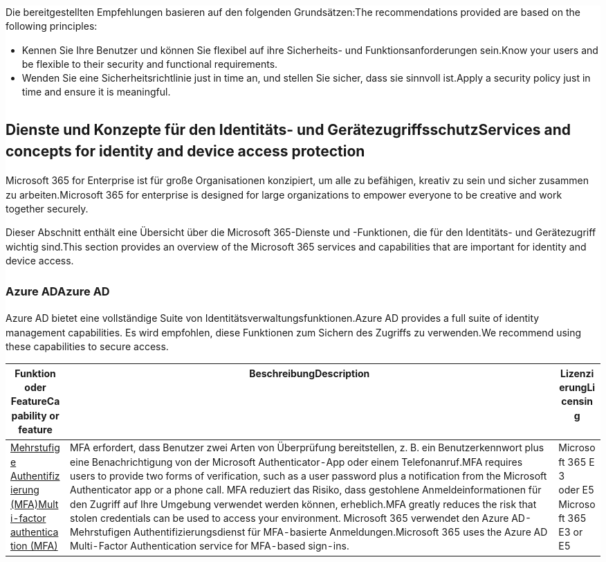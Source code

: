 <span data-ttu-id="de7c8-162">Die bereitgestellten Empfehlungen basieren auf den folgenden Grundsätzen:</span><span class="sxs-lookup"><span data-stu-id="de7c8-162">The recommendations provided are based on the following principles:</span></span>

- <span data-ttu-id="de7c8-163">Kennen Sie Ihre Benutzer und können Sie flexibel auf ihre Sicherheits- und Funktionsanforderungen sein.</span><span class="sxs-lookup"><span data-stu-id="de7c8-163">Know your users and be flexible to their security and functional requirements.</span></span>
- <span data-ttu-id="de7c8-164">Wenden Sie eine Sicherheitsrichtlinie just in time an, und stellen Sie sicher, dass sie sinnvoll ist.</span><span class="sxs-lookup"><span data-stu-id="de7c8-164">Apply a security policy just in time and ensure it is meaningful.</span></span>

## <a name="services-and-concepts-for-identity-and-device-access-protection"></a><span data-ttu-id="de7c8-165">Dienste und Konzepte für den Identitäts- und Gerätezugriffsschutz</span><span class="sxs-lookup"><span data-stu-id="de7c8-165">Services and concepts for identity and device access protection</span></span>

<span data-ttu-id="de7c8-166">Microsoft 365 for Enterprise ist für große Organisationen konzipiert, um alle zu befähigen, kreativ zu sein und sicher zusammen zu arbeiten.</span><span class="sxs-lookup"><span data-stu-id="de7c8-166">Microsoft 365 for enterprise is designed for large organizations to empower everyone to be creative and work together securely.</span></span>

<span data-ttu-id="de7c8-167">Dieser Abschnitt enthält eine Übersicht über die Microsoft 365-Dienste und -Funktionen, die für den Identitäts- und Gerätezugriff wichtig sind.</span><span class="sxs-lookup"><span data-stu-id="de7c8-167">This section provides an overview of the Microsoft 365 services and capabilities that are important for identity and device access.</span></span>

### <a name="azure-ad"></a><span data-ttu-id="de7c8-168">Azure AD</span><span class="sxs-lookup"><span data-stu-id="de7c8-168">Azure AD</span></span>

<span data-ttu-id="de7c8-169">Azure AD bietet eine vollständige Suite von Identitätsverwaltungsfunktionen.</span><span class="sxs-lookup"><span data-stu-id="de7c8-169">Azure AD provides a full suite of identity management capabilities.</span></span> <span data-ttu-id="de7c8-170">Es wird empfohlen, diese Funktionen zum Sichern des Zugriffs zu verwenden.</span><span class="sxs-lookup"><span data-stu-id="de7c8-170">We recommend using these capabilities to secure access.</span></span>

|<span data-ttu-id="de7c8-171">Funktion oder Feature</span><span class="sxs-lookup"><span data-stu-id="de7c8-171">Capability or feature</span></span>|<span data-ttu-id="de7c8-172">Beschreibung</span><span class="sxs-lookup"><span data-stu-id="de7c8-172">Description</span></span>|<span data-ttu-id="de7c8-173">Lizenzierung</span><span class="sxs-lookup"><span data-stu-id="de7c8-173">Licensing</span></span>|
|---|---|---|
|[<span data-ttu-id="de7c8-174">Mehrstufige Authentifizierung (MFA)</span><span class="sxs-lookup"><span data-stu-id="de7c8-174">Multi-factor authentication (MFA)</span></span>](/azure/active-directory/authentication/concept-mfa-howitworks)|<span data-ttu-id="de7c8-175">MFA erfordert, dass Benutzer zwei Arten von Überprüfung bereitstellen, z. B. ein Benutzerkennwort plus eine Benachrichtigung von der Microsoft Authenticator-App oder einem Telefonanruf.</span><span class="sxs-lookup"><span data-stu-id="de7c8-175">MFA requires users to provide two forms of verification, such as a user password plus a notification from the Microsoft Authenticator app or a phone call.</span></span> <span data-ttu-id="de7c8-176">MFA reduziert das Risiko, dass gestohlene Anmeldeinformationen für den Zugriff auf Ihre Umgebung verwendet werden können, erheblich.</span><span class="sxs-lookup"><span data-stu-id="de7c8-176">MFA greatly reduces the risk that stolen credentials can be used to access your environment.</span></span> <span data-ttu-id="de7c8-177">Microsoft 365 verwendet den Azure AD-Mehrstufigen Authentifizierungsdienst für MFA-basierte Anmeldungen.</span><span class="sxs-lookup"><span data-stu-id="de7c8-177">Microsoft 365 uses the Azure AD Multi-Factor Authentication service for MFA-based sign-ins.</span></span>|<span data-ttu-id="de7c8-178">Microsoft 365 E3 oder E5</span><span class="sxs-lookup"><span data-stu-id="de7c8-178">Microsoft 365 E3 or E5</span></span>|
